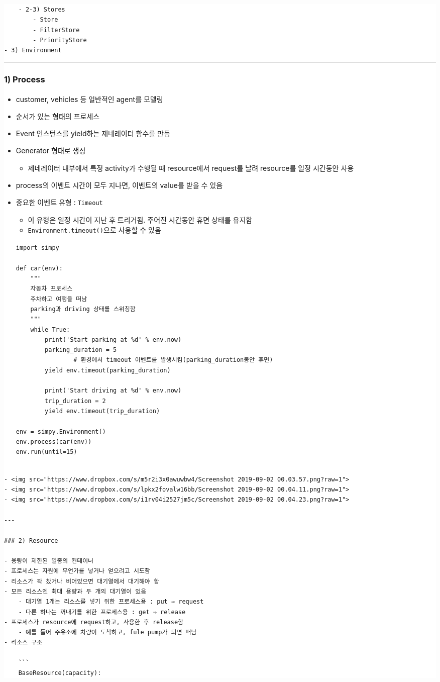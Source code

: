         - 2-3) Stores
            - Store
            - FilterStore
            - PriorityStore
    - 3) Environment

---

### 1) Process

- customer, vehicles 등 일반적인 agent를 모델링
- 순서가 있는 형태의 프로세스
- Event 인스턴스를 yield하는 제네레이터 함수를 만듬
- Generator 형태로 생성
    - 제네레이터 내부에서 특정 activity가 수행될 때 resource에서 request를 날려 resource를 일정 시간동안 사용
- process의 이벤트 시간이 모두 지나면, 이벤트의 value를 받을 수 있음
- 중요한 이벤트 유형 : `Timeout`
    - 이 유형은 일정 시간이 지난 후 트리거됨. 주어진 시간동안 휴면 상태를 유지함
    - `Environment.timeout()`으로 사용할 수 있음
	
	```
	import simpy
	    
	def car(env):
		"""
		자동차 프로세스
		주차하고 여행을 떠남
		parking과 driving 상태를 스위칭함
		"""
	    while True:
	        print('Start parking at %d' % env.now)
	        parking_duration = 5
					# 환경에서 timeout 이벤트를 발생시킴(parking_duration동안 휴면)
	        yield env.timeout(parking_duration)
	    
	        print('Start driving at %d' % env.now)
	        trip_duration = 2
	        yield env.timeout(trip_duration)
	    
	env = simpy.Environment()
	env.process(car(env))
	env.run(until=15)
```
	
- <img src="https://www.dropbox.com/s/m5r2i3x0awuwbw4/Screenshot 2019-09-02 00.03.57.png?raw=1">
- <img src="https://www.dropbox.com/s/lpkx2fovalw16bb/Screenshot 2019-09-02 00.04.11.png?raw=1">
- <img src="https://www.dropbox.com/s/i1rv04i2527jm5c/Screenshot 2019-09-02 00.04.23.png?raw=1">

---

### 2) Resource

- 용량이 제한된 일종의 컨테이너
- 프로세스는 자원에 무언가를 넣거나 얻으려고 시도함
- 리소스가 꽉 찼거나 비어있으면 대기열에서 대기해야 함
- 모든 리소스엔 최대 용량과 두 개의 대기열이 있음
    - 대기열 1개는 리소스를 넣기 위한 프로세스용 : put ⇒ request
    - 다른 하나는 꺼내기를 위한 프로세스용 : get ⇒ release
- 프로세스가 resource에 request하고, 사용한 후 release함
    - 예를 들어 주유소에 차량이 도착하고, fule pump가 되면 떠남
- 리소스 구조
	
	```
	BaseResource(capacity):
```